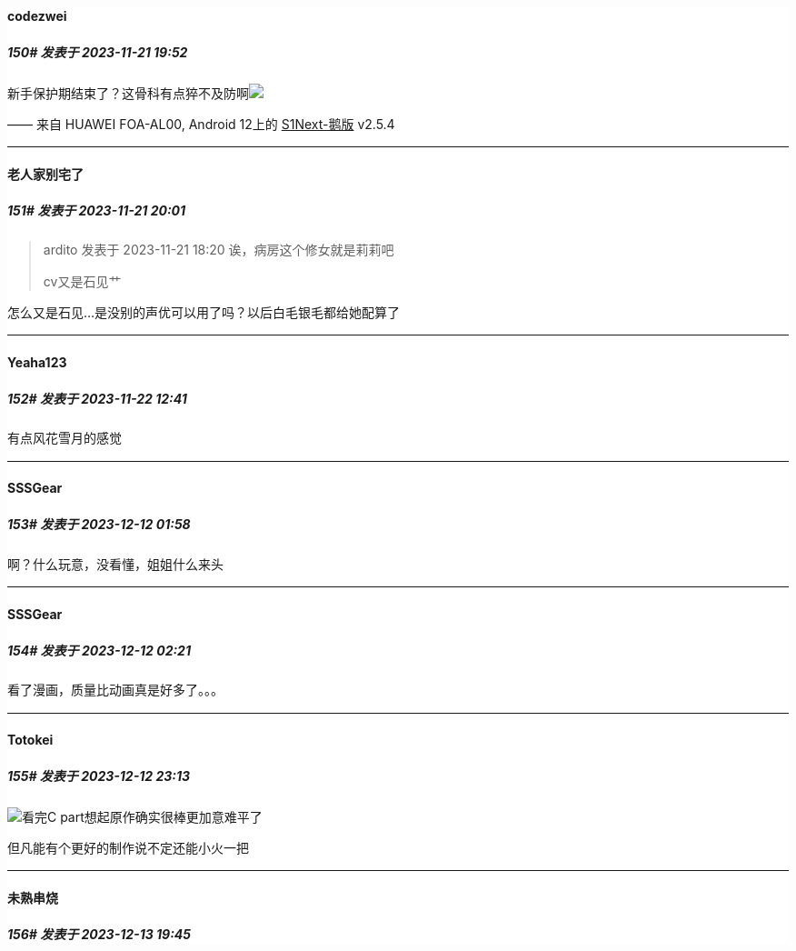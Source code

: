####  codezwei  
##### 150#       发表于 2023-11-21 19:52

新手保护期结束了？这骨科有点猝不及防啊<img src="https://static.saraba1st.com/image/smiley/face2017/009.gif" referrerpolicy="no-referrer">

—— 来自 HUAWEI FOA-AL00, Android 12上的 [S1Next-鹅版](https://github.com/ykrank/S1-Next/releases) v2.5.4


*****

####  老人家别宅了  
##### 151#       发表于 2023-11-21 20:01

<blockquote>ardito 发表于 2023-11-21 18:20
诶，病房这个修女就是莉莉吧

cv又是石见艹</blockquote>
怎么又是石见…是没别的声优可以用了吗？以后白毛银毛都给她配算了

*****

####  Yeaha123  
##### 152#       发表于 2023-11-22 12:41

有点风花雪月的感觉

*****

####  SSSGear  
##### 153#       发表于 2023-12-12 01:58

啊？什么玩意，没看懂，姐姐什么来头

*****

####  SSSGear  
##### 154#       发表于 2023-12-12 02:21

看了漫画，质量比动画真是好多了。。。

*****

####  Totokei  
##### 155#       发表于 2023-12-12 23:13

<img src="https://static.saraba1st.com/image/smiley/face2017/135.png" referrerpolicy="no-referrer">看完C part想起原作确实很棒更加意难平了

但凡能有个更好的制作说不定还能小火一把

*****

####  未熟串烧  
##### 156#       发表于 2023-12-13 19:45
